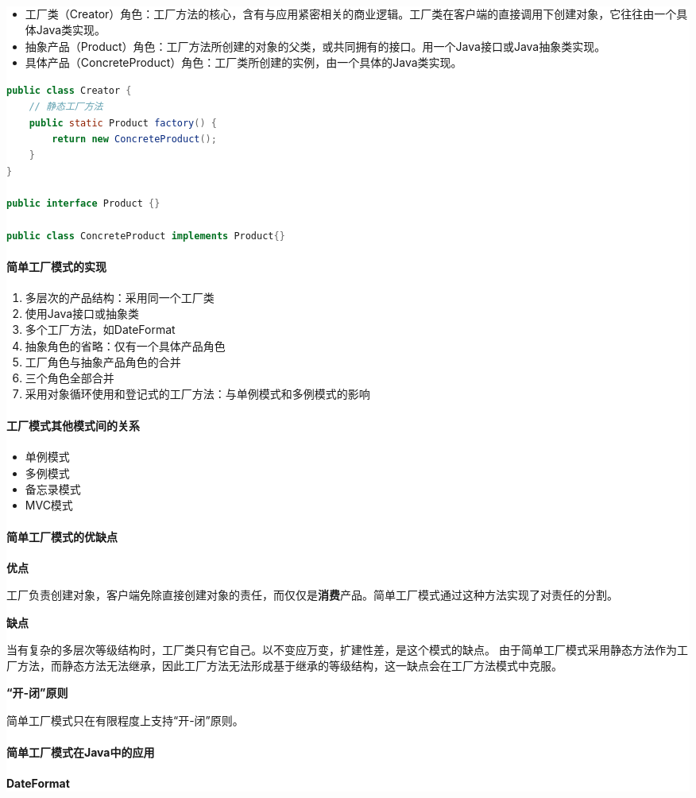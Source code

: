 - 工厂类（Creator）角色：工厂方法的核心，含有与应用紧密相关的商业逻辑。工厂类在客户端的直接调用下创建对象，它往往由一个具体Java类实现。
- 抽象产品（Product）角色：工厂方法所创建的对象的父类，或共同拥有的接口。用一个Java接口或Java抽象类实现。
- 具体产品（ConcreteProduct）角色：工厂类所创建的实例，由一个具体的Java类实现。

```java
public class Creator {
	// 静态工厂方法
	public static Product factory() {
		return new ConcreteProduct();
	}
}

public interface Product {}

public class ConcreteProduct implements Product{}
```



#### 简单工厂模式的实现

1. 多层次的产品结构：采用同一个工厂类
2. 使用Java接口或抽象类
3. 多个工厂方法，如DateFormat
4. 抽象角色的省略：仅有一个具体产品角色
5. 工厂角色与抽象产品角色的合并
6. 三个角色全部合并
7. 采用对象循环使用和登记式的工厂方法：与单例模式和多例模式的影响



#### 工厂模式其他模式间的关系

- 单例模式
- 多例模式
- 备忘录模式
- MVC模式



#### 简单工厂模式的优缺点

**优点**

工厂负责创建对象，客户端免除直接创建对象的责任，而仅仅是**消费**产品。简单工厂模式通过这种方法实现了对责任的分割。

**缺点**

当有复杂的多层次等级结构时，工厂类只有它自己。以不变应万变，扩建性差，是这个模式的缺点。
由于简单工厂模式采用静态方法作为工厂方法，而静态方法无法继承，因此工厂方法无法形成基于继承的等级结构，这一缺点会在工厂方法模式中克服。

**“开-闭”原则**

简单工厂模式只在有限程度上支持“开-闭”原则。



#### 简单工厂模式在Java中的应用

**DateFormat**
